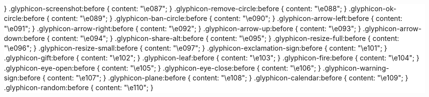}
.glyphicon-screenshot:before {
  content: "\e087";
}
.glyphicon-remove-circle:before {
  content: "\e088";
}
.glyphicon-ok-circle:before {
  content: "\e089";
}
.glyphicon-ban-circle:before {
  content: "\e090";
}
.glyphicon-arrow-left:before {
  content: "\e091";
}
.glyphicon-arrow-right:before {
  content: "\e092";
}
.glyphicon-arrow-up:before {
  content: "\e093";
}
.glyphicon-arrow-down:before {
  content: "\e094";
}
.glyphicon-share-alt:before {
  content: "\e095";
}
.glyphicon-resize-full:before {
  content: "\e096";
}
.glyphicon-resize-small:before {
  content: "\e097";
}
.glyphicon-exclamation-sign:before {
  content: "\e101";
}
.glyphicon-gift:before {
  content: "\e102";
}
.glyphicon-leaf:before {
  content: "\e103";
}
.glyphicon-fire:before {
  content: "\e104";
}
.glyphicon-eye-open:before {
  content: "\e105";
}
.glyphicon-eye-close:before {
  content: "\e106";
}
.glyphicon-warning-sign:before {
  content: "\e107";
}
.glyphicon-plane:before {
  content: "\e108";
}
.glyphicon-calendar:before {
  content: "\e109";
}
.glyphicon-random:before {
  content: "\e110";
}